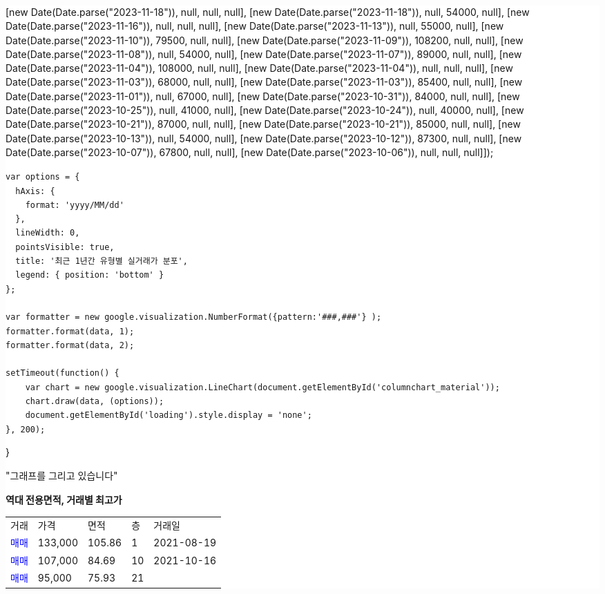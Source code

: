 [new Date(Date.parse("2023-11-18")), null, null, null], [new Date(Date.parse("2023-11-18")), null, 54000, null], [new Date(Date.parse("2023-11-16")), null, null, null], [new Date(Date.parse("2023-11-13")), null, 55000, null], [new Date(Date.parse("2023-11-10")), 79500, null, null], [new Date(Date.parse("2023-11-09")), 108200, null, null], [new Date(Date.parse("2023-11-08")), null, 54000, null], [new Date(Date.parse("2023-11-07")), 89000, null, null], [new Date(Date.parse("2023-11-04")), 108000, null, null], [new Date(Date.parse("2023-11-04")), null, null, null], [new Date(Date.parse("2023-11-03")), 68000, null, null], [new Date(Date.parse("2023-11-03")), 85400, null, null], [new Date(Date.parse("2023-11-01")), null, 67000, null], [new Date(Date.parse("2023-10-31")), 84000, null, null], [new Date(Date.parse("2023-10-25")), null, 41000, null], [new Date(Date.parse("2023-10-24")), null, 40000, null], [new Date(Date.parse("2023-10-21")), 87000, null, null], [new Date(Date.parse("2023-10-21")), 85000, null, null], [new Date(Date.parse("2023-10-13")), null, 54000, null], [new Date(Date.parse("2023-10-12")), 87300, null, null], [new Date(Date.parse("2023-10-07")), 67800, null, null], [new Date(Date.parse("2023-10-06")), null, null, null]]);

    var options = {
      hAxis: {
        format: 'yyyy/MM/dd'
      },    
      lineWidth: 0,
      pointsVisible: true,    
      title: '최근 1년간 유형별 실거래가 분포',
      legend: { position: 'bottom' }
    };

    var formatter = new google.visualization.NumberFormat({pattern:'###,###'} );
    formatter.format(data, 1);
    formatter.format(data, 2);
    
    setTimeout(function() {
        var chart = new google.visualization.LineChart(document.getElementById('columnchart_material'));
        chart.draw(data, (options));
        document.getElementById('loading').style.display = 'none';
    }, 200);
  }
</script>


<div id="loading" style="z-index:20; display: block; margin-left: 0px">"그래프를 그리고 있습니다"</div>
<div id="columnchart_material" style="width: 95%; margin-left: 0px; display: block"></div>

<b>역대 전용면적, 거래별 최고가</b>
<table class="sortable">
    <tr>
      <td>거래</td>
      <td>가격</td>
      <td>면적</td>
      <td>층</td>
      <td>거래일</td>
    </tr>
        <tr>
          <td><a style="color: blue">매매</a></td>
          <td>133,000</td>
          <td>105.86</td>
          <td>1</td>
          <td>2021-08-19</td>
        </tr>            <tr>
          <td><a style="color: blue">매매</a></td>
          <td>107,000</td>
          <td>84.69</td>
          <td>10</td>
          <td>2021-10-16</td>
        </tr>            <tr>
          <td><a style="color: blue">매매</a></td>
          <td>95,000</td>
          <td>75.93</td>
          <td>21</td>